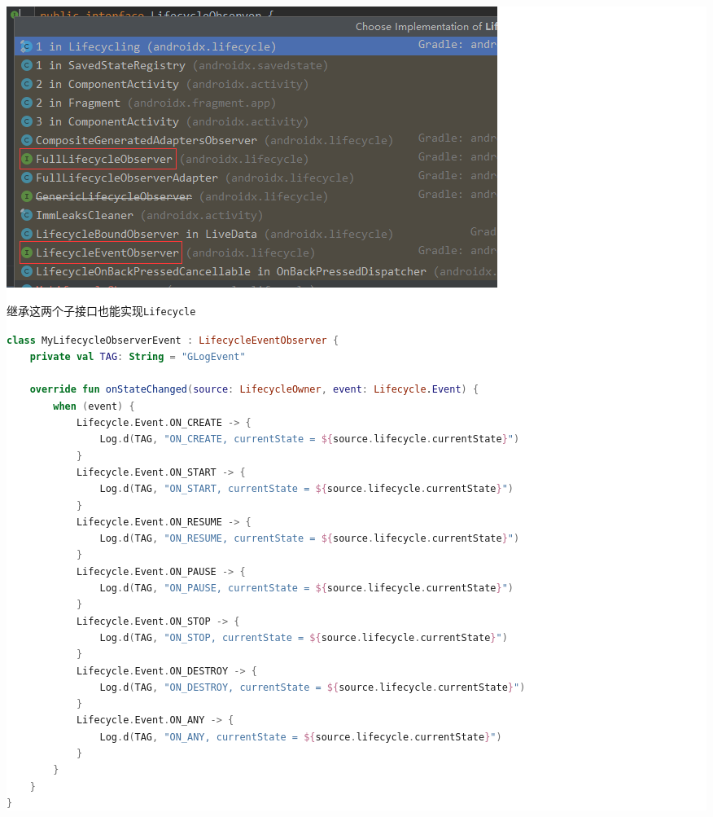 ![lifecycle_observer_interface](images/lifecycle_observer_interface.png)

继承这两个子接口也能实现`Lifecycle`

```kotlin
class MyLifecycleObserverEvent : LifecycleEventObserver {
    private val TAG: String = "GLogEvent"

    override fun onStateChanged(source: LifecycleOwner, event: Lifecycle.Event) {
        when (event) {
            Lifecycle.Event.ON_CREATE -> {
                Log.d(TAG, "ON_CREATE, currentState = ${source.lifecycle.currentState}")
            }
            Lifecycle.Event.ON_START -> {
                Log.d(TAG, "ON_START, currentState = ${source.lifecycle.currentState}")
            }
            Lifecycle.Event.ON_RESUME -> {
                Log.d(TAG, "ON_RESUME, currentState = ${source.lifecycle.currentState}")
            }
            Lifecycle.Event.ON_PAUSE -> {
                Log.d(TAG, "ON_PAUSE, currentState = ${source.lifecycle.currentState}")
            }
            Lifecycle.Event.ON_STOP -> {
                Log.d(TAG, "ON_STOP, currentState = ${source.lifecycle.currentState}")
            }
            Lifecycle.Event.ON_DESTROY -> {
                Log.d(TAG, "ON_DESTROY, currentState = ${source.lifecycle.currentState}")
            }
            Lifecycle.Event.ON_ANY -> {
                Log.d(TAG, "ON_ANY, currentState = ${source.lifecycle.currentState}")
            }
        }
    }
}
```
